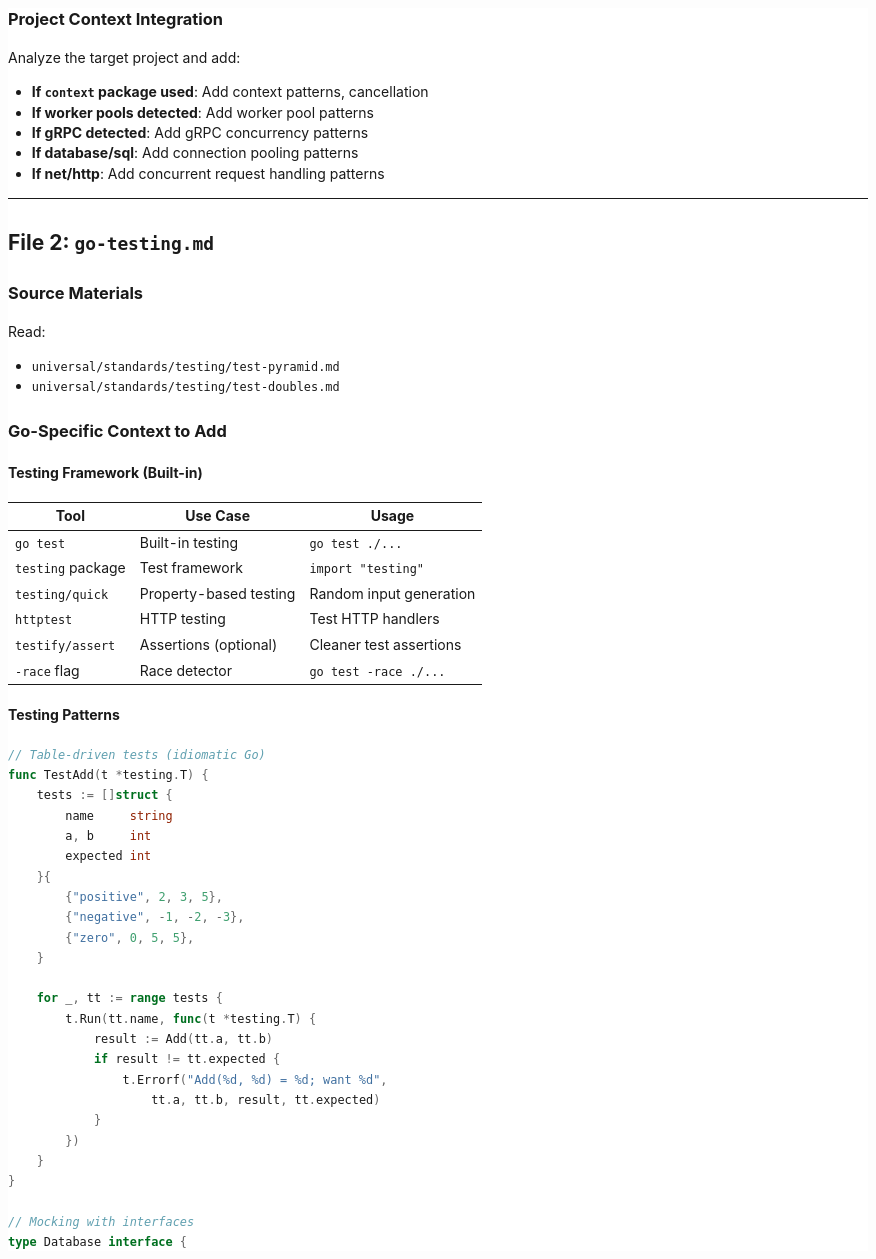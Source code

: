 ### Project Context Integration

Analyze the target project and add:
- **If `context` package used**: Add context patterns, cancellation
- **If worker pools detected**: Add worker pool patterns
- **If gRPC detected**: Add gRPC concurrency patterns
- **If database/sql**: Add connection pooling patterns
- **If net/http**: Add concurrent request handling patterns

---

## File 2: `go-testing.md`

### Source Materials
Read:
- `universal/standards/testing/test-pyramid.md`
- `universal/standards/testing/test-doubles.md`

### Go-Specific Context to Add

#### Testing Framework (Built-in)

| Tool | Use Case | Usage |
|------|----------|-------|
| `go test` | Built-in testing | `go test ./...` |
| `testing` package | Test framework | `import "testing"` |
| `testing/quick` | Property-based testing | Random input generation |
| `httptest` | HTTP testing | Test HTTP handlers |
| `testify/assert` | Assertions (optional) | Cleaner test assertions |
| `-race` flag | Race detector | `go test -race ./...` |

#### Testing Patterns

```go
// Table-driven tests (idiomatic Go)
func TestAdd(t *testing.T) {
    tests := []struct {
        name     string
        a, b     int
        expected int
    }{
        {"positive", 2, 3, 5},
        {"negative", -1, -2, -3},
        {"zero", 0, 5, 5},
    }
    
    for _, tt := range tests {
        t.Run(tt.name, func(t *testing.T) {
            result := Add(tt.a, tt.b)
            if result != tt.expected {
                t.Errorf("Add(%d, %d) = %d; want %d",
                    tt.a, tt.b, result, tt.expected)
            }
        })
    }
}

// Mocking with interfaces
type Database interface {
```